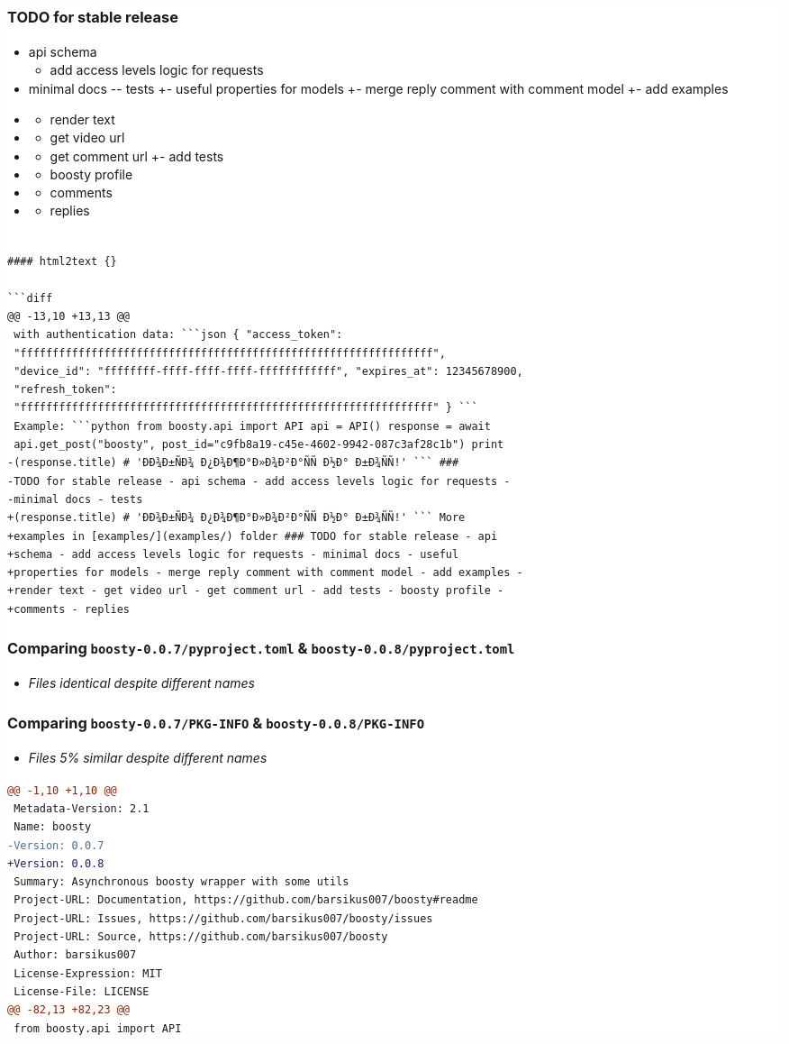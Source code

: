  ### TODO for stable release
 - api schema
   - add access levels logic for requests
 - minimal docs
-- tests
+- useful properties for models
+- merge reply comment with comment model 
+- add examples
+  - render text
+  - get video url
+  - get comment url
+- add tests
+  - boosty profile
+  - comments
+  - replies
```

#### html2text {}

```diff
@@ -13,10 +13,13 @@
 with authentication data: ```json { "access_token":
 "ffffffffffffffffffffffffffffffffffffffffffffffffffffffffffffffff",
 "device_id": "ffffffff-ffff-ffff-ffff-ffffffffffff", "expires_at": 12345678900,
 "refresh_token":
 "ffffffffffffffffffffffffffffffffffffffffffffffffffffffffffffffff" } ```
 Example: ```python from boosty.api import API api = API() response = await
 api.get_post("boosty", post_id="c9fb8a19-c45e-4602-9942-087c3af28c1b") print
-(response.title) # 'ÐÐ¾Ð±ÑÐ¾ Ð¿Ð¾Ð¶Ð°Ð»Ð¾Ð²Ð°ÑÑ Ð½Ð° Ð±Ð¾ÑÑ!' ``` ###
-TODO for stable release - api schema - add access levels logic for requests -
-minimal docs - tests
+(response.title) # 'ÐÐ¾Ð±ÑÐ¾ Ð¿Ð¾Ð¶Ð°Ð»Ð¾Ð²Ð°ÑÑ Ð½Ð° Ð±Ð¾ÑÑ!' ``` More
+examples in [examples/](examples/) folder ### TODO for stable release - api
+schema - add access levels logic for requests - minimal docs - useful
+properties for models - merge reply comment with comment model - add examples -
+render text - get video url - get comment url - add tests - boosty profile -
+comments - replies
```

### Comparing `boosty-0.0.7/pyproject.toml` & `boosty-0.0.8/pyproject.toml`

 * *Files identical despite different names*

### Comparing `boosty-0.0.7/PKG-INFO` & `boosty-0.0.8/PKG-INFO`

 * *Files 5% similar despite different names*

```diff
@@ -1,10 +1,10 @@
 Metadata-Version: 2.1
 Name: boosty
-Version: 0.0.7
+Version: 0.0.8
 Summary: Asynchronous boosty wrapper with some utils
 Project-URL: Documentation, https://github.com/barsikus007/boosty#readme
 Project-URL: Issues, https://github.com/barsikus007/boosty/issues
 Project-URL: Source, https://github.com/barsikus007/boosty
 Author: barsikus007
 License-Expression: MIT
 License-File: LICENSE
@@ -82,13 +82,23 @@
 from boosty.api import API
```